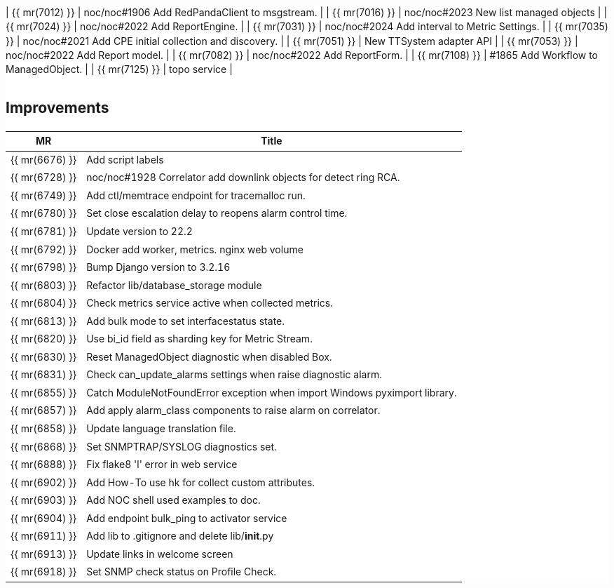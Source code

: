 | {{ mr(7012) }} | noc/noc#1906 Add RedPandaClient to msgstream.            |
| {{ mr(7016) }} | noc/noc#2023 New list managed objects                    |
| {{ mr(7024) }} | noc/noc#2022 Add ReportEngine.                           |
| {{ mr(7031) }} | noc/noc#2024 Add interval to Metric Settings.            |
| {{ mr(7035) }} | noc/noc#2021 Add CPE initial collection and discovery.   |
| {{ mr(7051) }} | New TTSystem adapter API                                 |
| {{ mr(7053) }} | noc/noc#2022 Add Report model.                           |
| {{ mr(7082) }} | noc/noc#2022 Add ReportForm.                             |
| {{ mr(7108) }} | #1865 Add Workflow to ManagedObject.                     |
| {{ mr(7125) }} | topo service                                             |


## Improvements
| MR             | Title                                                                      |
| -------------- | -------------------------------------------------------------------------- |
| {{ mr(6676) }} | Add script labels                                                          |
| {{ mr(6728) }} | noc/noc#1928 Correlator add downlink objects for detect ring RCA.          |
| {{ mr(6749) }} | Add ctl/memtrace endpoint for tracemalloc run.                             |
| {{ mr(6780) }} | Set close escalation delay to reopens alarm control time.                  |
| {{ mr(6781) }} | Update version to 22.2                                                     |
| {{ mr(6792) }} | Docker add worker, metrics. nginx web volume                               |
| {{ mr(6798) }} | Bump Django version to 3.2.16                                              |
| {{ mr(6803) }} | Refactor lib/database_storage module                                       |
| {{ mr(6804) }} | Check metrics service active when collected metrics.                       |
| {{ mr(6813) }} | Add bulk mode to set interfacestatus state.                                |
| {{ mr(6820) }} | Use bi_id field as sharding key for Metric Stream.                         |
| {{ mr(6830) }} | Reset ManagedObject diagnostic when disabled Box.                          |
| {{ mr(6831) }} | Check can_update_alarms settings when raise diagnostic alarm.              |
| {{ mr(6855) }} | Catch ModuleNotFoundError exception when import Windows pyximport library. |
| {{ mr(6857) }} | Add apply alarm_class components to raise alarm on correlator.             |
| {{ mr(6858) }} | Update language translation file.                                          |
| {{ mr(6868) }} | Set SNMPTRAP/SYSLOG diagnostics set.                                       |
| {{ mr(6888) }} | Fix flake8 'l' error in web service                                        |
| {{ mr(6902) }} | Add How-To use hk for collect custom attributes.                           |
| {{ mr(6903) }} | Add NOC shell used examples to doc.                                        |
| {{ mr(6904) }} | Add endpoint bulk_ping to activator service                                |
| {{ mr(6911) }} | Add lib to .gitignore and delete lib/__init__.py                           |
| {{ mr(6913) }} | Update links in welcome screen                                             |
| {{ mr(6918) }} | Set SNMP check status on Profile Check.                                    |